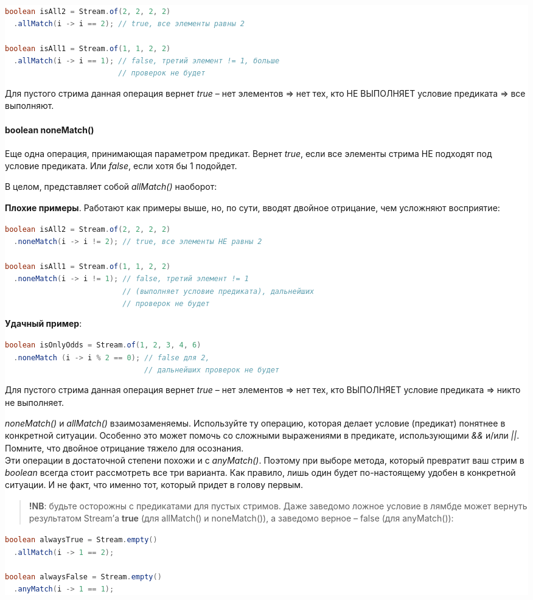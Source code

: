 ```java
boolean isAll2 = Stream.of(2, 2, 2, 2)
  .allMatch(i -> i == 2); // true, все элементы равны 2

boolean isAll1 = Stream.of(1, 1, 2, 2)
  .allMatch(i -> i == 1); // false, третий элемент != 1, больше   
                          // проверок не будет
```

Для пустого стрима данная операция вернет _true_ – нет элементов => нет тех, кто НЕ ВЫПОЛНЯЕТ условие предиката => все выполняют.

#### boolean noneMatch()

Еще одна операция, принимающая параметром предикат. Вернет _true_, если все элементы стрима НЕ подходят под условие предиката. Или _false_, если хотя бы 1 подойдет.

В целом, представляет собой _allMatch()_ наоборот:

**Плохие примеры**. Работают как примеры выше, но, по сути, вводят двойное отрицание, чем усложняют восприятие:

```java
boolean isAll2 = Stream.of(2, 2, 2, 2)
  .noneMatch(i -> i != 2); // true, все элементы НЕ равны 2

boolean isAll1 = Stream.of(1, 1, 2, 2)
  .noneMatch(i -> i != 1); // false, третий элемент != 1 
                           // (выполняет условие предиката), дальнейших 
                           // проверок не будет
```

**Удачный пример**:

```java
boolean isOnlyOdds = Stream.of(1, 2, 3, 4, 6)
  .noneMatch (i -> i % 2 == 0); // false для 2, 
                                // дальнейших проверок не будет
```

Для пустого стрима данная операция вернет _true_ – нет элементов => нет тех, кто ВЫПОЛНЯЕТ условие предиката => никто не выполняет.

_noneMatch()_ и _allMatch()_ взаимозаменяемы. Используйте ту операцию, которая делает условие (предикат) понятнее в конкретной ситуации. Особенно это может помочь со сложными выражениями в предикате, использующими _&&_ и/или _||_. Помните, что двойное отрицание тяжело для осознания.  
Эти операции в достаточной степени похожи и с _anyMatch()_. Поэтому при выборе метода, который превратит ваш стрим в _boolean_ всегда стоит рассмотреть все три варианта. Как правило, лишь один будет по-настоящему удобен в конкретной ситуации. И не факт, что именно тот, который придет в голову первым.

> **!NB**: будьте осторожны с предикатами для пустых стримов. Даже заведомо ложное условие в лямбде может вернуть результатом Stream’а **true** (для allMatch() и noneMatch()), а заведомо верное – false (для anyMatch()):

```java
boolean alwaysTrue = Stream.empty()
  .allMatch(i -> 1 == 2);

boolean alwaysFalse = Stream.empty()
  .anyMatch(i -> 1 == 1);
```
